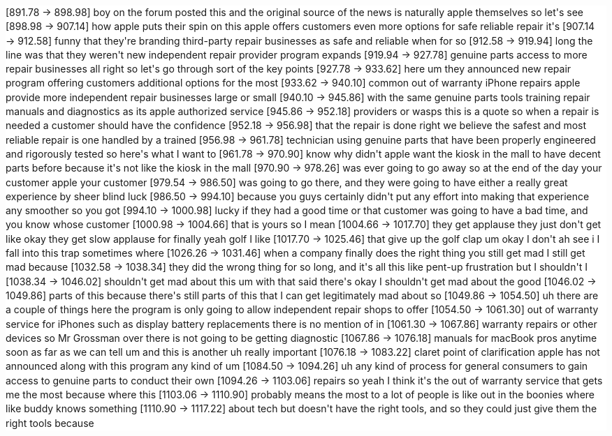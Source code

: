 [891.78 → 898.98] boy on the forum posted this and the original source of the news is naturally apple themselves so let's see
[898.98 → 907.14] how apple puts their spin on this apple offers customers even more options for safe reliable repair it's
[907.14 → 912.58] funny that they're branding third-party repair businesses as safe and reliable when for so
[912.58 → 919.94] long the line was that they weren't new independent repair provider program expands
[919.94 → 927.78] genuine parts access to more repair businesses all right so let's go through sort of the key points
[927.78 → 933.62] here um they announced new repair program offering customers additional options for the most
[933.62 → 940.10] common out of warranty iPhone repairs apple provide more independent repair businesses large or small
[940.10 → 945.86] with the same genuine parts tools training repair manuals and diagnostics as its apple authorized service
[945.86 → 952.18] providers or wasps this is a quote so when a repair is needed a customer should have the confidence
[952.18 → 956.98] that the repair is done right we believe the safest and most reliable repair is one handled by a trained
[956.98 → 961.78] technician using genuine parts that have been properly engineered and rigorously tested so here's what I want to
[961.78 → 970.90] know why didn't apple want the kiosk in the mall to have decent parts before because it's not like the kiosk in the mall
[970.90 → 978.26] was ever going to go away so at the end of the day your customer apple your customer
[979.54 → 986.50] was going to go there, and they were going to have either a really great experience by sheer blind luck
[986.50 → 994.10] because you guys certainly didn't put any effort into making that experience any smoother so you got
[994.10 → 1000.98] lucky if they had a good time or that customer was going to have a bad time, and you know whose customer
[1000.98 → 1004.66] that is yours so I mean
[1004.66 → 1017.70] they get applause they just don't get like okay they get slow applause for finally yeah golf I like
[1017.70 → 1025.46] that give up the golf clap um okay I don't ah see i I fall into this trap sometimes where
[1026.26 → 1031.46] when a company finally does the right thing you still get mad I still get mad because
[1032.58 → 1038.34] they did the wrong thing for so long, and it's all this like pent-up frustration but I shouldn't I
[1038.34 → 1046.02] shouldn't get mad about this um with that said there's okay I shouldn't get mad about the good
[1046.02 → 1049.86] parts of this because there's still parts of this that I can get legitimately mad about so
[1049.86 → 1054.50] uh there are a couple of things here the program is only going to allow independent repair shops to offer
[1054.50 → 1061.30] out of warranty service for iPhones such as display battery replacements there is no mention of in
[1061.30 → 1067.86] warranty repairs or other devices so Mr Grossman over there is not going to be getting diagnostic
[1067.86 → 1076.18] manuals for macBook pros anytime soon as far as we can tell um and this is another uh really important
[1076.18 → 1083.22] claret point of clarification apple has not announced along with this program any kind of um
[1084.50 → 1094.26] uh any kind of process for general consumers to gain access to genuine parts to conduct their own
[1094.26 → 1103.06] repairs so yeah I think it's the out of warranty service that gets me the most because where this
[1103.06 → 1110.90] probably means the most to a lot of people is like out in the boonies where like buddy knows something
[1110.90 → 1117.22] about tech but doesn't have the right tools, and so they could just give them the right tools because
